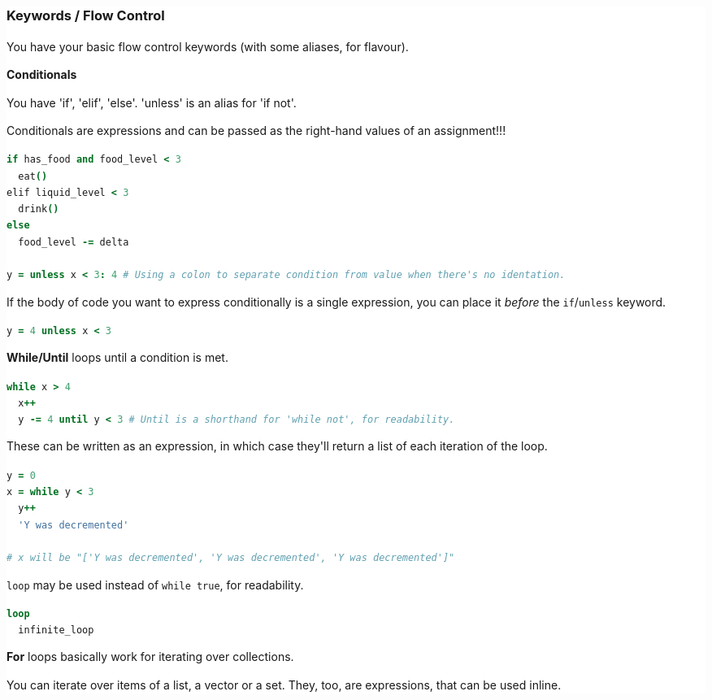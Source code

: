 
### Keywords / Flow Control

You have your basic flow control keywords (with some aliases, for flavour).

**Conditionals**

You have 'if', 'elif', 'else'.
'unless' is an alias for 'if not'.

Conditionals are expressions and can be passed as the right-hand values of an assignment!!!

```coffeescript
if has_food and food_level < 3
  eat()
elif liquid_level < 3
  drink()
else
  food_level -= delta

y = unless x < 3: 4 # Using a colon to separate condition from value when there's no identation.
```

If the body of code you want to express conditionally is a single expression, you can place it *before* the `if`/`unless` keyword.

```coffeescript
y = 4 unless x < 3
```

**While/Until** loops until a condition is met.

```coffeescript
while x > 4
  x++
  y -= 4 until y < 3 # Until is a shorthand for 'while not', for readability.
```

These can be written as an expression, in which case they'll return a list of each iteration of the loop.

```coffeescript
y = 0
x = while y < 3
  y++
  'Y was decremented'

# x will be "['Y was decremented', 'Y was decremented', 'Y was decremented']"
```

`loop` may be used instead of `while true`, for readability.

```coffeescript
loop
  infinite_loop
```

**For** loops basically work for iterating over collections.

You can iterate over items of a list, a vector or a set.
They, too, are expressions, that can be used inline.
